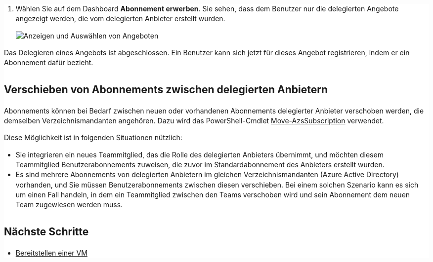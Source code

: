 1. Wählen Sie auf dem Dashboard **Abonnement erwerben**. Sie sehen, dass dem Benutzer nur die delegierten Angebote angezeigt werden, die vom delegierten Anbieter erstellt wurden.

   ![Anzeigen und Auswählen von Angeboten](media/azure-stack-delegated-provider/image8.png)

Das Delegieren eines Angebots ist abgeschlossen. Ein Benutzer kann sich jetzt für dieses Angebot registrieren, indem er ein Abonnement dafür bezieht.

## <a name="move-subscriptions-between-delegated-providers"></a>Verschieben von Abonnements zwischen delegierten Anbietern

Abonnements können bei Bedarf zwischen neuen oder vorhandenen Abonnements delegierter Anbieter verschoben werden, die demselben Verzeichnismandanten angehören. Dazu wird das PowerShell-Cmdlet [Move-AzsSubscription](/powershell/module/azs.subscriptions.admin) verwendet.

Diese Möglichkeit ist in folgenden Situationen nützlich:

* Sie integrieren ein neues Teammitglied, das die Rolle des delegierten Anbieters übernimmt, und möchten diesem Teammitglied Benutzerabonnements zuweisen, die zuvor im Standardabonnement des Anbieters erstellt wurden.
* Es sind mehrere Abonnements von delegierten Anbietern im gleichen Verzeichnismandanten (Azure Active Directory) vorhanden, und Sie müssen Benutzerabonnements zwischen diesen verschieben. Bei einem solchen Szenario kann es sich um einen Fall handeln, in dem ein Teammitglied zwischen den Teams verschoben wird und sein Abonnement dem neuen Team zugewiesen werden muss.

## <a name="next-steps"></a>Nächste Schritte

* [Bereitstellen einer VM](../user/azure-stack-create-vm-template.md)
